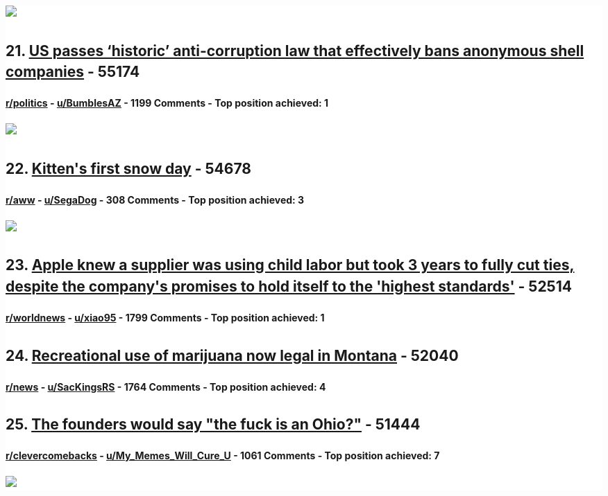 <a href="https://i.redd.it/xks8qzwe0s861.jpg"><img src="https://b.thumbs.redditmedia.com/Z-HUnJuJ62nBxeMta0WfOVmYqSlQGedkNIGxUaqPt6Y.jpg"></img></a>

## 21. [US passes ‘historic’ anti-corruption law that effectively bans anonymous shell companies](http://reddit.com/r/politics/comments/kolz9e/us_passes_historic_anticorruption_law_that/) - 55174
#### [r/politics](http://reddit.com/r/politics) - [u/BumblesAZ](http://reddit.com/u/BumblesAZ) - 1199 Comments - Top position achieved: 1

<a href="https://www.independent.co.uk/news/world/americas/us-passes-historic-anti-corruption-legislation-that-effectively-bans-anonymous-shell-companies-b1781380.html"><img src="https://b.thumbs.redditmedia.com/4ikGx0YlOCwchCYJEH0H-5zL0mex2Wf-JoSNDCOn0UA.jpg"></img></a>

## 22. [Kitten's first snow day](http://reddit.com/r/aww/comments/koiwhv/kittens_first_snow_day/) - 54678
#### [r/aww](http://reddit.com/r/aww) - [u/SegaDog](http://reddit.com/u/SegaDog) - 308 Comments - Top position achieved: 3

<a href="https://v.redd.it/i98ptjo3bs861"><img src="https://b.thumbs.redditmedia.com/0JsU5g3UHPImGNJHIy2LEGV7hJu22E2RurZ2ROmABxs.jpg"></img></a>

## 23. [Apple knew a supplier was using child labor but took 3 years to fully cut ties, despite the company's promises to hold itself to the 'highest standards'](http://reddit.com/r/worldnews/comments/kog24h/apple_knew_a_supplier_was_using_child_labor_but/) - 52514
#### [r/worldnews](http://reddit.com/r/worldnews) - [u/xiao95](http://reddit.com/u/xiao95) - 1799 Comments - Top position achieved: 1

## 24. [Recreational use of marijuana now legal in Montana](http://reddit.com/r/news/comments/kofuzo/recreational_use_of_marijuana_now_legal_in_montana/) - 52040
#### [r/news](http://reddit.com/r/news) - [u/SacKingsRS](http://reddit.com/u/SacKingsRS) - 1764 Comments - Top position achieved: 4

## 25. [The founders would say "the fuck is an Ohio?"](http://reddit.com/r/clevercomebacks/comments/kobwbi/the_founders_would_say_the_fuck_is_an_ohio/) - 51444
#### [r/clevercomebacks](http://reddit.com/r/clevercomebacks) - [u/My_Memes_Will_Cure_U](http://reddit.com/u/My_Memes_Will_Cure_U) - 1061 Comments - Top position achieved: 7

<a href="https://i.imgur.com/L82TmKr.jpg"><img src="https://b.thumbs.redditmedia.com/Zc3Akhue_nXUfESFxUbeLcA42fILXfLWgxDi7484iFo.jpg"></img></a>
